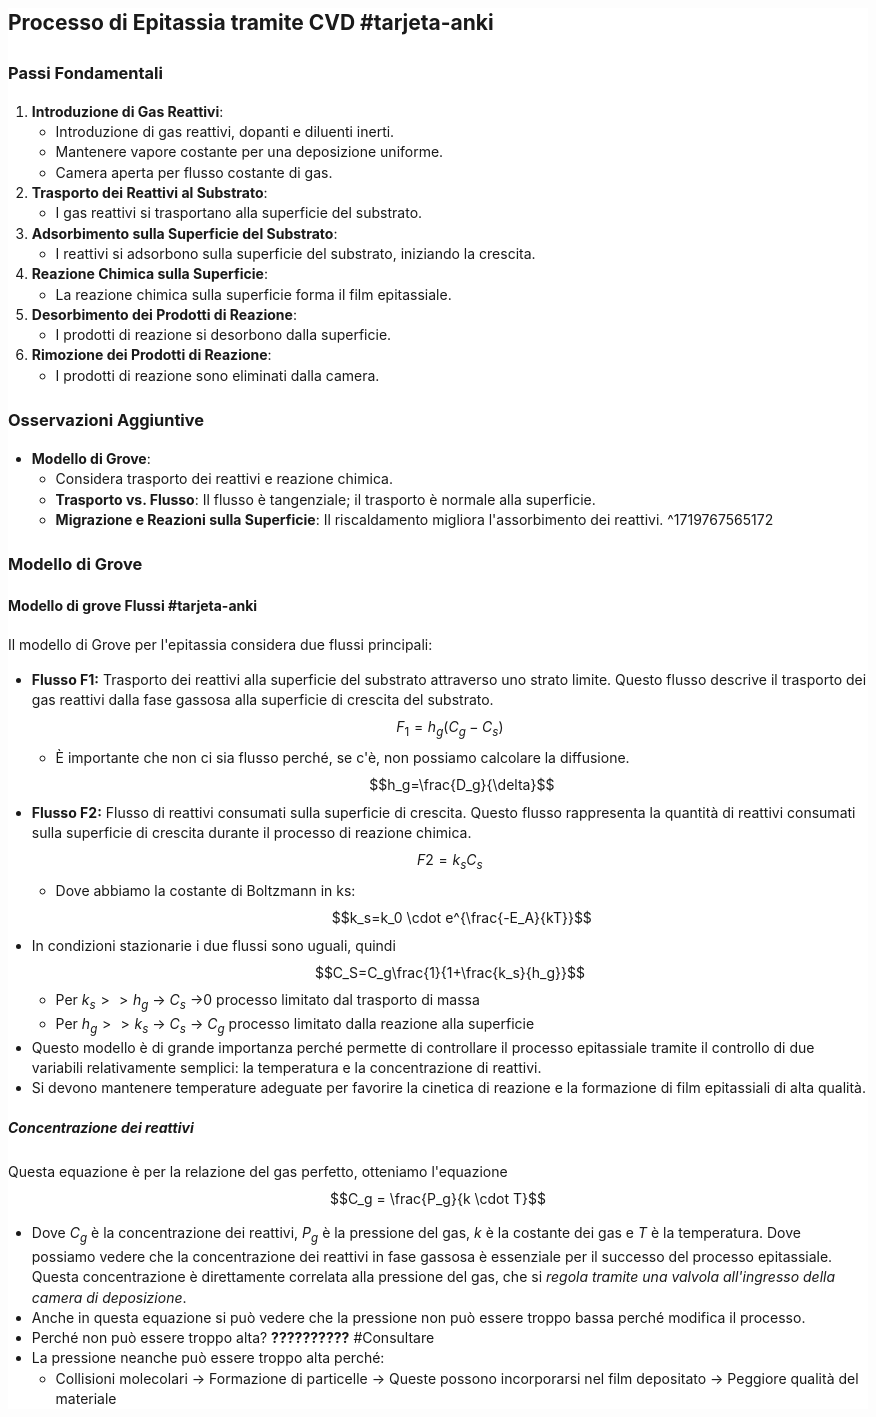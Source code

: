 ## Processo di Epitassia tramite CVD #tarjeta-anki 
### Passi Fondamentali
1. **Introduzione di Gas Reattivi**:
    - Introduzione di gas reattivi, dopanti e diluenti inerti.
    - Mantenere vapore costante per una deposizione uniforme.
    - Camera aperta per flusso costante di gas.
2. **Trasporto dei Reattivi al Substrato**:
    - I gas reattivi si trasportano alla superficie del substrato.
3. **Adsorbimento sulla Superficie del Substrato**:
    - I reattivi si adsorbono sulla superficie del substrato, iniziando la crescita.
4. **Reazione Chimica sulla Superficie**:
    - La reazione chimica sulla superficie forma il film epitassiale.
5. **Desorbimento dei Prodotti di Reazione**:
    - I prodotti di reazione si desorbono dalla superficie.
6. **Rimozione dei Prodotti di Reazione**:
    - I prodotti di reazione sono eliminati dalla camera.
### Osservazioni Aggiuntive
- **Modello di Grove**:
    - Considera trasporto dei reattivi e reazione chimica.
    - **Trasporto vs. Flusso**: Il flusso è tangenziale; il trasporto è normale alla superficie.
    - **Migrazione e Reazioni sulla Superficie**: Il riscaldamento migliora l'assorbimento dei reattivi.
^1719767565172



### Modello di Grove 

#### Modello di grove Flussi #tarjeta-anki
Il modello di Grove per l'epitassia considera due flussi principali:
- **Flusso F1:** Trasporto dei reattivi alla superficie del substrato attraverso uno strato limite. Questo flusso descrive il trasporto dei gas reattivi dalla fase gassosa alla superficie di crescita del substrato. $$F_1=h_g(C_g-C_s)$$
    - È importante che non ci sia flusso perché, se c'è, non possiamo calcolare la diffusione. $$h_g=\frac{D_g}{\delta}$$
- **Flusso F2:** Flusso di reattivi consumati sulla superficie di crescita. Questo flusso rappresenta la quantità di reattivi consumati sulla superficie di crescita durante il processo di reazione chimica. $$F2=k_sC_s$$
    - Dove abbiamo la costante di Boltzmann in ks: $$k_s=k_0 \cdot e^{\frac{-E_A}{kT}}$$
- In condizioni stazionarie i due flussi sono uguali, quindi $$C_S=C_g\frac{1}{1+\frac{k_s}{h_g}}$$
    - Per $k_s>>h_g$ → $C_s$ →0 processo limitato dal trasporto di massa
    - Per $h_g>>k_s$ → $C_s$ → $C_g$ processo limitato dalla reazione alla superficie
- Questo modello è di grande importanza perché permette di controllare il processo epitassiale tramite il controllo di due variabili relativamente semplici: la temperatura e la concentrazione di reattivi.
- Si devono mantenere temperature adeguate per favorire la cinetica di reazione e la formazione di film epitassiali di alta qualità.
##### Concentrazione dei reattivi
Questa equazione è per la relazione del gas perfetto, otteniamo l'equazione $$C_g = \frac{P_g}{k \cdot T}$$
- Dove $C_g$ è la concentrazione dei reattivi, $P_g$ è la pressione del gas, $k$ è la costante dei gas e $T$ è la temperatura.
Dove possiamo vedere che la concentrazione dei reattivi in fase gassosa è essenziale per il successo del processo epitassiale. Questa concentrazione è direttamente correlata alla pressione del gas, che si *regola tramite una valvola all'ingresso della camera di deposizione*. 
- Anche in questa equazione si può vedere che la pressione non può essere troppo bassa perché modifica il processo.
- Perché non può essere troppo alta? **??????????** #Consultare
- La pressione neanche può essere troppo alta perché:
    - Collisioni molecolari → Formazione di particelle → Queste possono incorporarsi nel film depositato → Peggiore qualità del materiale